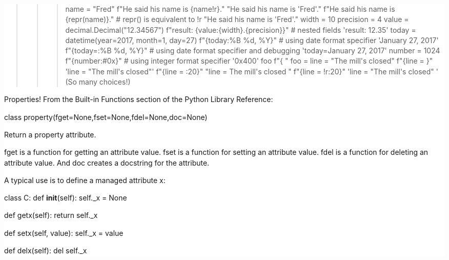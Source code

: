 >>> name = "Fred"
>>> f"He said his name is {name!r}."
"He said his name is 'Fred'."
>>> f"He said his name is {repr(name)}." # repr() is equivalent to !r
"He said his name is 'Fred'."
>>> width = 10
>>> precision = 4
>>> value = decimal.Decimal("12.34567")
>>> f"result: {value:{width}.{precision}}" # nested fields
'result: 12.35'
>>> today = datetime(year=2017, month=1, day=27)
>>> f"{today:%B %d, %Y}" # using date format specifier
'January 27, 2017'
>>> f"{today=:%B %d, %Y}" # using date format specifier and debugging
'today=January 27, 2017'
>>> number = 1024
>>> f"{number:#0x}" # using integer format specifier
'0x400'
>>> foo
>>> f"{
" foo =
>>> line = "The mill's closed"
>>> f"{line = }"
'line = "The mill\'s closed"'
>>> f"{line = :20}"
"line = The mill's closed "
>>> f"{line = !r:20}"
'line = "The mill\'s closed" '
(So many choices!)

Properties!
From the Built-in Functions section of the Python Library Reference:

class property(fget=None,fset=None,fdel=None,doc=None)

Return a property attribute.

fget is a function for getting an attribute value. fset is a function for setting an attribute value. fdel is a function for deleting an attribute value. And doc creates a docstring for the attribute.

A typical use is to define a managed attribute x:

class C:
  def __init__(self):
    self._x = None

  def getx(self):
    return self._x

  def setx(self, value):
    self._x = value

  def delx(self):
    del self._x

